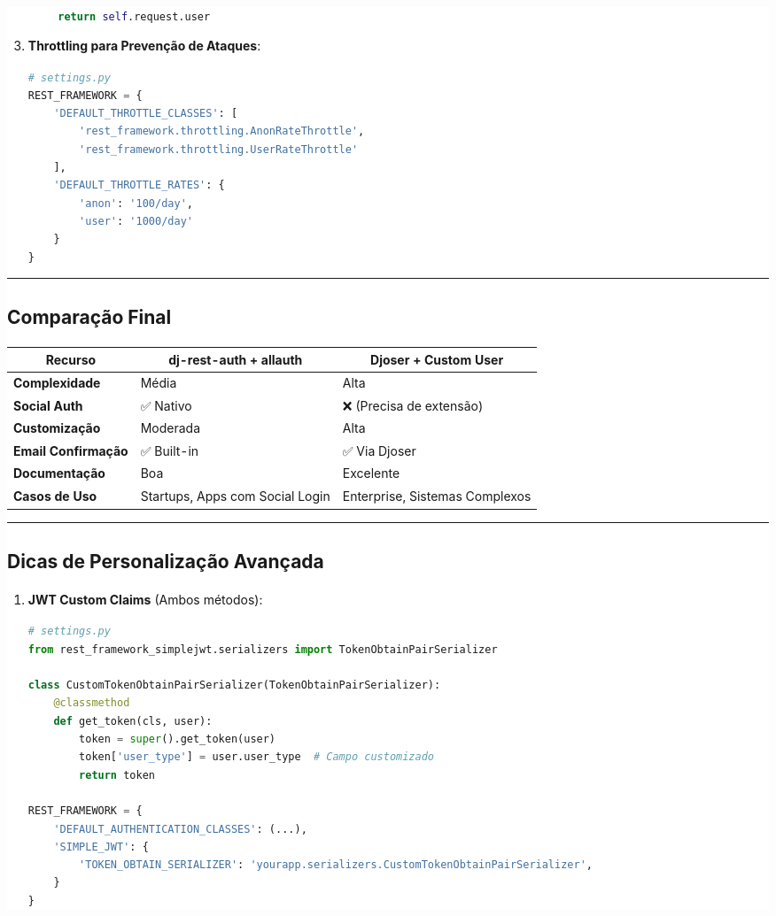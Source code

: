    ```python
           return self.request.user
   ```

3. **Throttling para Prevenção de Ataques**:
   ```python
   # settings.py
   REST_FRAMEWORK = {
       'DEFAULT_THROTTLE_CLASSES': [
           'rest_framework.throttling.AnonRateThrottle',
           'rest_framework.throttling.UserRateThrottle'
       ],
       'DEFAULT_THROTTLE_RATES': {
           'anon': '100/day',
           'user': '1000/day'
       }
   }
   ```

---

## **Comparação Final**

| **Recurso**              | dj-rest-auth + allauth               | Djoser + Custom User          |
|--------------------------|--------------------------------------|-------------------------------|
| **Complexidade**         | Média                                | Alta                          |
| **Social Auth**          | ✅ Nativo                          | ❌ (Precisa de extensão)     |
| **Customização**         | Moderada                             | Alta                          |
| **Email Confirmação**    | ✅ Built-in                         | ✅ Via Djoser                |
| **Documentação**         | Boa                                  | Excelente                     |
| **Casos de Uso**         | Startups, Apps com Social Login      | Enterprise, Sistemas Complexos|

---

## **Dicas de Personalização Avançada**

1. **JWT Custom Claims** (Ambos métodos):
   ```python
   # settings.py
   from rest_framework_simplejwt.serializers import TokenObtainPairSerializer

   class CustomTokenObtainPairSerializer(TokenObtainPairSerializer):
       @classmethod
       def get_token(cls, user):
           token = super().get_token(user)
           token['user_type'] = user.user_type  # Campo customizado
           return token

   REST_FRAMEWORK = {
       'DEFAULT_AUTHENTICATION_CLASSES': (...),
       'SIMPLE_JWT': {
           'TOKEN_OBTAIN_SERIALIZER': 'yourapp.serializers.CustomTokenObtainPairSerializer',
       }
   }
   ```
